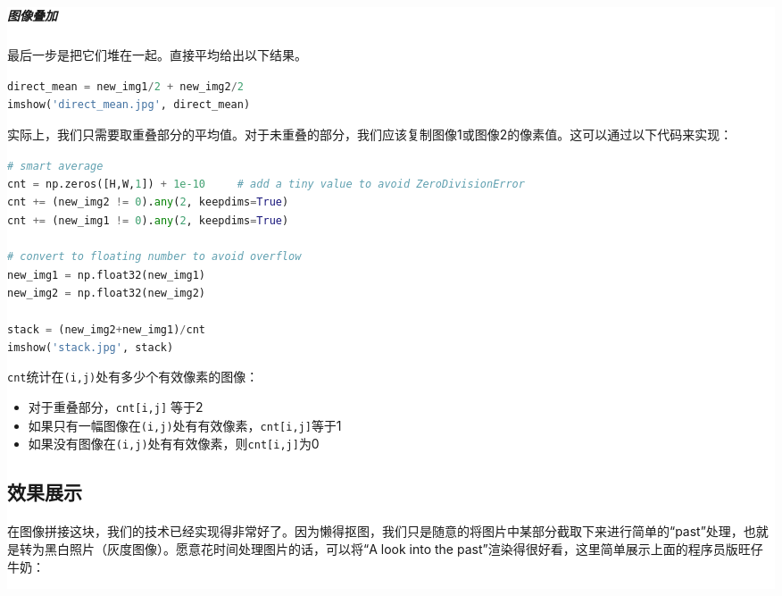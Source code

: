 ##### 图像叠加

最后一步是把它们堆在一起。直接平均给出以下结果。

```python
direct_mean = new_img1/2 + new_img2/2
imshow('direct_mean.jpg', direct_mean)
```

实际上，我们只需要取重叠部分的平均值。对于未重叠的部分，我们应该复制图像1或图像2的像素值。这可以通过以下代码来实现：

```python
# smart average
cnt = np.zeros([H,W,1]) + 1e-10     # add a tiny value to avoid ZeroDivisionError
cnt += (new_img2 != 0).any(2, keepdims=True)
cnt += (new_img1 != 0).any(2, keepdims=True)

# convert to floating number to avoid overflow
new_img1 = np.float32(new_img1)
new_img2 = np.float32(new_img2)

stack = (new_img2+new_img1)/cnt
imshow('stack.jpg', stack)
```

`cnt`统计在`(i,j)`处有多少个有效像素的图像：

- 对于重叠部分，`cnt[i,j]` 等于2
- 如果只有一幅图像在`(i,j)`处有有效像素，`cnt[i,j]`等于1
- 如果没有图像在`(i,j)`处有有效像素，则`cnt[i,j]`为0

## 效果展示

在图像拼接这块，我们的技术已经实现得非常好了。因为懒得抠图，我们只是随意的将图片中某部分截取下来进行简单的“past”处理，也就是转为黑白照片（灰度图像）。愿意花时间处理图片的话，可以将“A look into the past”渲染得很好看，这里简单展示上面的程序员版旺仔牛奶：

<table>
    <tr>
